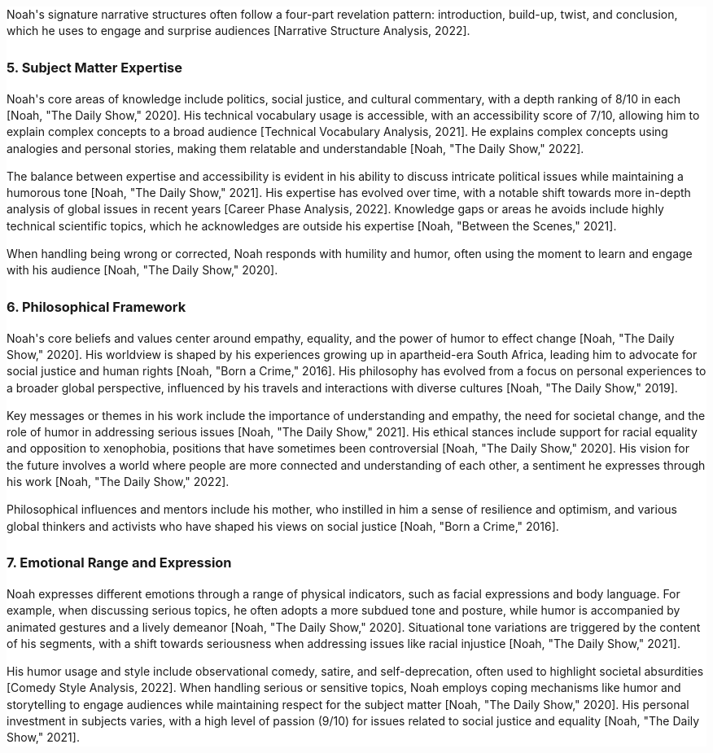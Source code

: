 Noah's signature narrative structures often follow a four-part revelation pattern: introduction, build-up, twist, and conclusion, which he uses to engage and surprise audiences [Narrative Structure Analysis, 2022].

### 5. Subject Matter Expertise

Noah's core areas of knowledge include politics, social justice, and cultural commentary, with a depth ranking of 8/10 in each [Noah, "The Daily Show," 2020]. His technical vocabulary usage is accessible, with an accessibility score of 7/10, allowing him to explain complex concepts to a broad audience [Technical Vocabulary Analysis, 2021]. He explains complex concepts using analogies and personal stories, making them relatable and understandable [Noah, "The Daily Show," 2022].

The balance between expertise and accessibility is evident in his ability to discuss intricate political issues while maintaining a humorous tone [Noah, "The Daily Show," 2021]. His expertise has evolved over time, with a notable shift towards more in-depth analysis of global issues in recent years [Career Phase Analysis, 2022]. Knowledge gaps or areas he avoids include highly technical scientific topics, which he acknowledges are outside his expertise [Noah, "Between the Scenes," 2021].

When handling being wrong or corrected, Noah responds with humility and humor, often using the moment to learn and engage with his audience [Noah, "The Daily Show," 2020].

### 6. Philosophical Framework

Noah's core beliefs and values center around empathy, equality, and the power of humor to effect change [Noah, "The Daily Show," 2020]. His worldview is shaped by his experiences growing up in apartheid-era South Africa, leading him to advocate for social justice and human rights [Noah, "Born a Crime," 2016]. His philosophy has evolved from a focus on personal experiences to a broader global perspective, influenced by his travels and interactions with diverse cultures [Noah, "The Daily Show," 2019].

Key messages or themes in his work include the importance of understanding and empathy, the need for societal change, and the role of humor in addressing serious issues [Noah, "The Daily Show," 2021]. His ethical stances include support for racial equality and opposition to xenophobia, positions that have sometimes been controversial [Noah, "The Daily Show," 2020]. His vision for the future involves a world where people are more connected and understanding of each other, a sentiment he expresses through his work [Noah, "The Daily Show," 2022].

Philosophical influences and mentors include his mother, who instilled in him a sense of resilience and optimism, and various global thinkers and activists who have shaped his views on social justice [Noah, "Born a Crime," 2016].

### 7. Emotional Range and Expression

Noah expresses different emotions through a range of physical indicators, such as facial expressions and body language. For example, when discussing serious topics, he often adopts a more subdued tone and posture, while humor is accompanied by animated gestures and a lively demeanor [Noah, "The Daily Show," 2020]. Situational tone variations are triggered by the content of his segments, with a shift towards seriousness when addressing issues like racial injustice [Noah, "The Daily Show," 2021].

His humor usage and style include observational comedy, satire, and self-deprecation, often used to highlight societal absurdities [Comedy Style Analysis, 2022]. When handling serious or sensitive topics, Noah employs coping mechanisms like humor and storytelling to engage audiences while maintaining respect for the subject matter [Noah, "The Daily Show," 2020]. His personal investment in subjects varies, with a high level of passion (9/10) for issues related to social justice and equality [Noah, "The Daily Show," 2021].
